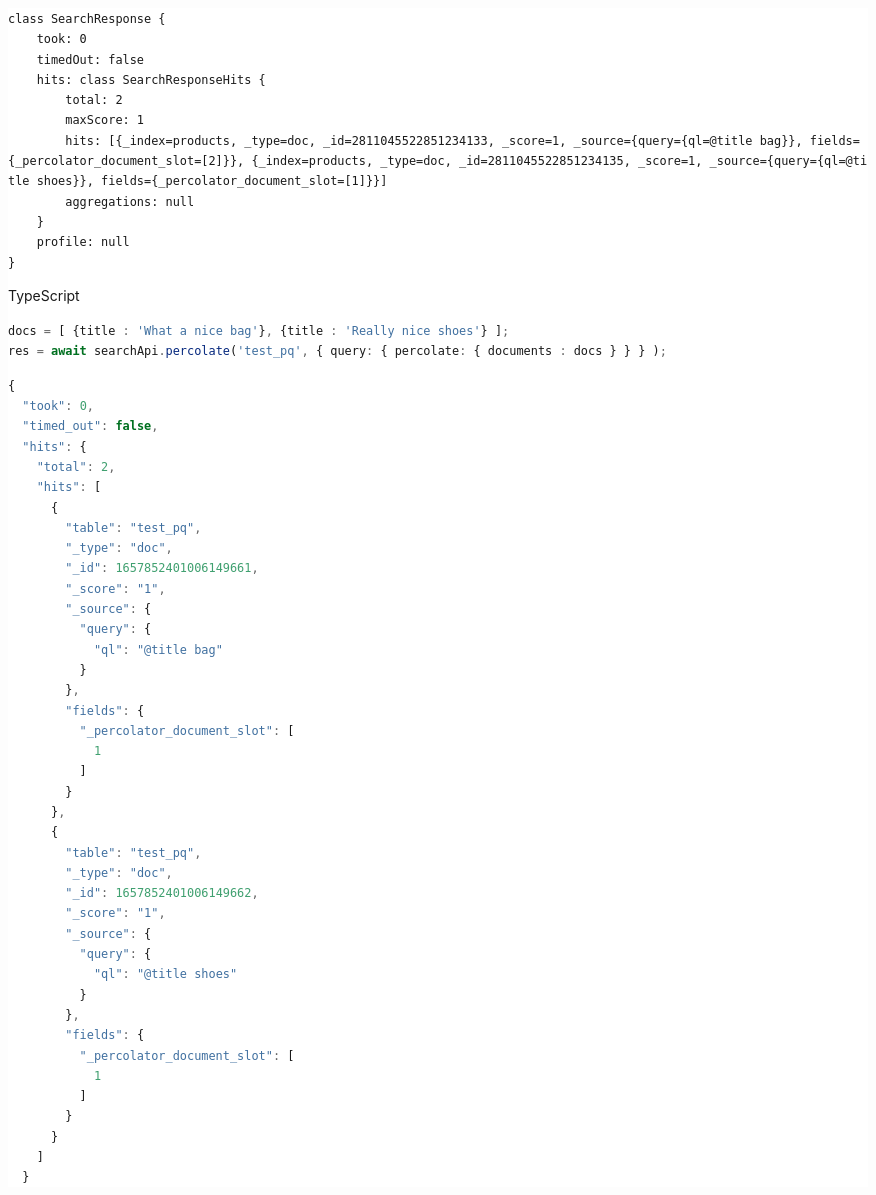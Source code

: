 ``` clike
class SearchResponse {
    took: 0
    timedOut: false
    hits: class SearchResponseHits {
        total: 2
        maxScore: 1
        hits: [{_index=products, _type=doc, _id=2811045522851234133, _score=1, _source={query={ql=@title bag}}, fields={_percolator_document_slot=[2]}}, {_index=products, _type=doc, _id=2811045522851234135, _score=1, _source={query={ql=@title shoes}}, fields={_percolator_document_slot=[1]}}]
        aggregations: null
    }
    profile: null
}

```


TypeScript


```typescript
docs = [ {title : 'What a nice bag'}, {title : 'Really nice shoes'} ]; 
res = await searchApi.percolate('test_pq', { query: { percolate: { documents : docs } } } );
```

``` typescript
{
  "took": 0,
  "timed_out": false,
  "hits": {
    "total": 2,
    "hits": [
      {
        "table": "test_pq",
        "_type": "doc",
        "_id": 1657852401006149661,
        "_score": "1",
        "_source": {
          "query": {
            "ql": "@title bag"
          }
        },
        "fields": {
          "_percolator_document_slot": [
            1
          ]
        }
      },
      {
        "table": "test_pq",
        "_type": "doc",
        "_id": 1657852401006149662,
        "_score": "1",
        "_source": {
          "query": {
            "ql": "@title shoes"
          }
        },
        "fields": {
          "_percolator_document_slot": [
            1
          ]
        }
      }
    ]
  }
```